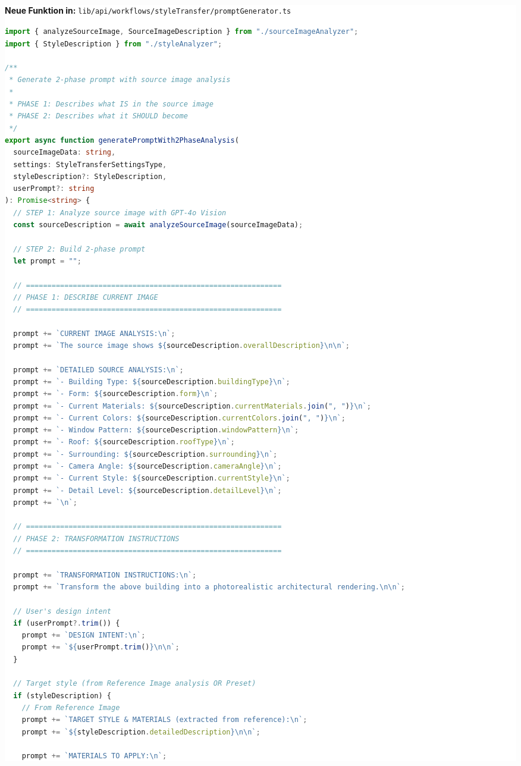 
**Neue Funktion in:** `lib/api/workflows/styleTransfer/promptGenerator.ts`

```typescript
import { analyzeSourceImage, SourceImageDescription } from "./sourceImageAnalyzer";
import { StyleDescription } from "./styleAnalyzer";

/**
 * Generate 2-phase prompt with source image analysis
 *
 * PHASE 1: Describes what IS in the source image
 * PHASE 2: Describes what it SHOULD become
 */
export async function generatePromptWith2PhaseAnalysis(
  sourceImageData: string,
  settings: StyleTransferSettingsType,
  styleDescription?: StyleDescription,
  userPrompt?: string
): Promise<string> {
  // STEP 1: Analyze source image with GPT-4o Vision
  const sourceDescription = await analyzeSourceImage(sourceImageData);

  // STEP 2: Build 2-phase prompt
  let prompt = "";

  // ============================================================
  // PHASE 1: DESCRIBE CURRENT IMAGE
  // ============================================================

  prompt += `CURRENT IMAGE ANALYSIS:\n`;
  prompt += `The source image shows ${sourceDescription.overallDescription}\n\n`;

  prompt += `DETAILED SOURCE ANALYSIS:\n`;
  prompt += `- Building Type: ${sourceDescription.buildingType}\n`;
  prompt += `- Form: ${sourceDescription.form}\n`;
  prompt += `- Current Materials: ${sourceDescription.currentMaterials.join(", ")}\n`;
  prompt += `- Current Colors: ${sourceDescription.currentColors.join(", ")}\n`;
  prompt += `- Window Pattern: ${sourceDescription.windowPattern}\n`;
  prompt += `- Roof: ${sourceDescription.roofType}\n`;
  prompt += `- Surrounding: ${sourceDescription.surrounding}\n`;
  prompt += `- Camera Angle: ${sourceDescription.cameraAngle}\n`;
  prompt += `- Current Style: ${sourceDescription.currentStyle}\n`;
  prompt += `- Detail Level: ${sourceDescription.detailLevel}\n`;
  prompt += `\n`;

  // ============================================================
  // PHASE 2: TRANSFORMATION INSTRUCTIONS
  // ============================================================

  prompt += `TRANSFORMATION INSTRUCTIONS:\n`;
  prompt += `Transform the above building into a photorealistic architectural rendering.\n\n`;

  // User's design intent
  if (userPrompt?.trim()) {
    prompt += `DESIGN INTENT:\n`;
    prompt += `${userPrompt.trim()}\n\n`;
  }

  // Target style (from Reference Image analysis OR Preset)
  if (styleDescription) {
    // From Reference Image
    prompt += `TARGET STYLE & MATERIALS (extracted from reference):\n`;
    prompt += `${styleDescription.detailedDescription}\n\n`;

    prompt += `MATERIALS TO APPLY:\n`;
```